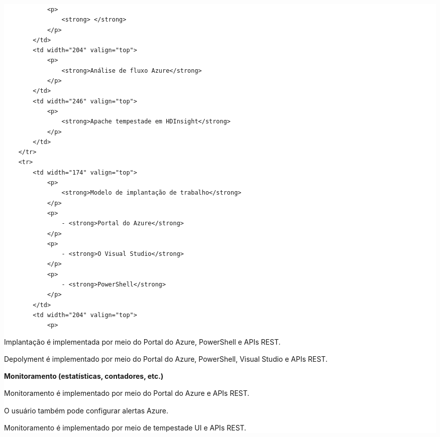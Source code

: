                 <p>
                    <strong> </strong>
                </p>
            </td>
            <td width="204" valign="top">
                <p>
                    <strong>Análise de fluxo Azure</strong>
                </p>
            </td>
            <td width="246" valign="top">
                <p>
                    <strong>Apache tempestade em HDInsight</strong>
                </p>
            </td>
        </tr>
        <tr>
            <td width="174" valign="top">
                <p>
                    <strong>Modelo de implantação de trabalho</strong>
                </p>
                <p>
                    - <strong>Portal do Azure</strong>
                </p>
                <p>
                    - <strong>O Visual Studio</strong>
                </p>
                <p>
                    - <strong>PowerShell</strong>
                </p>
            </td>
            <td width="204" valign="top">
                <p>
Implantação é implementada por meio do Portal do Azure, PowerShell e APIs REST.
                </p>
            </td>
            <td width="246" valign="top">
                <p>
Depolyment é implementado por meio do Portal do Azure, PowerShell, Visual Studio e APIs REST.
                </p>
            </td>
        </tr>
        <tr>
            <td width="174" valign="top">
                <p>
                    <strong>Monitoramento (estatísticas, contadores, etc.)</strong>
                </p>
            </td>
            <td width="204" valign="top">
                <p>
Monitoramento é implementado por meio do Portal do Azure e APIs REST.
                </p>
                <p>
O usuário também pode configurar alertas Azure.
                </p>
            </td>
            <td width="246" valign="top">
                <p>
Monitoramento é implementado por meio de tempestade UI e APIs REST.
                </p>
            </td>
        </tr>
        <tr>
            <td width="174" valign="top">
                <p>